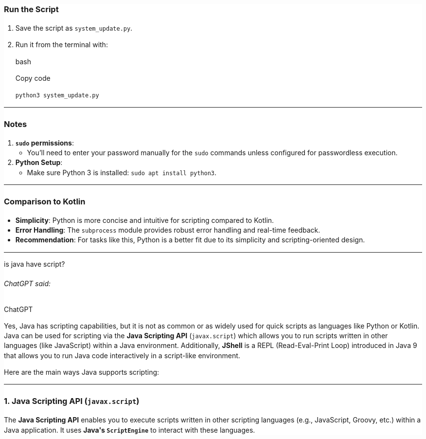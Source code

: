 
### **Run the Script**

1. Save the script as `system_update.py`.
2. Run it from the terminal with:
    
    bash
    
    Copy code
    
    `python3 system_update.py`
    

---

### **Notes**

1. **`sudo` permissions**:
    - You’ll need to enter your password manually for the `sudo` commands unless configured for passwordless execution.
2. **Python Setup**:
    - Make sure Python 3 is installed: `sudo apt install python3`.

---

### **Comparison to Kotlin**

- **Simplicity**: Python is more concise and intuitive for scripting compared to Kotlin.
- **Error Handling**: The `subprocess` module provides robust error handling and real-time feedback.
- **Recommendation**: For tasks like this, Python is a better fit due to its simplicity and scripting-oriented design.


---

is java have script?

###### ChatGPT said:

ChatGPT

Yes, Java has scripting capabilities, but it is not as common or as widely used for quick scripts as languages like Python or Kotlin. Java can be used for scripting via the **Java Scripting API** (`javax.script`) which allows you to run scripts written in other languages (like JavaScript) within a Java environment. Additionally, **JShell** is a REPL (Read-Eval-Print Loop) introduced in Java 9 that allows you to run Java code interactively in a script-like environment.

Here are the main ways Java supports scripting:

---

### **1. Java Scripting API (`javax.script`)**

The **Java Scripting API** enables you to execute scripts written in other scripting languages (e.g., JavaScript, Groovy, etc.) within a Java application. It uses **Java's `ScriptEngine`** to interact with these languages.
